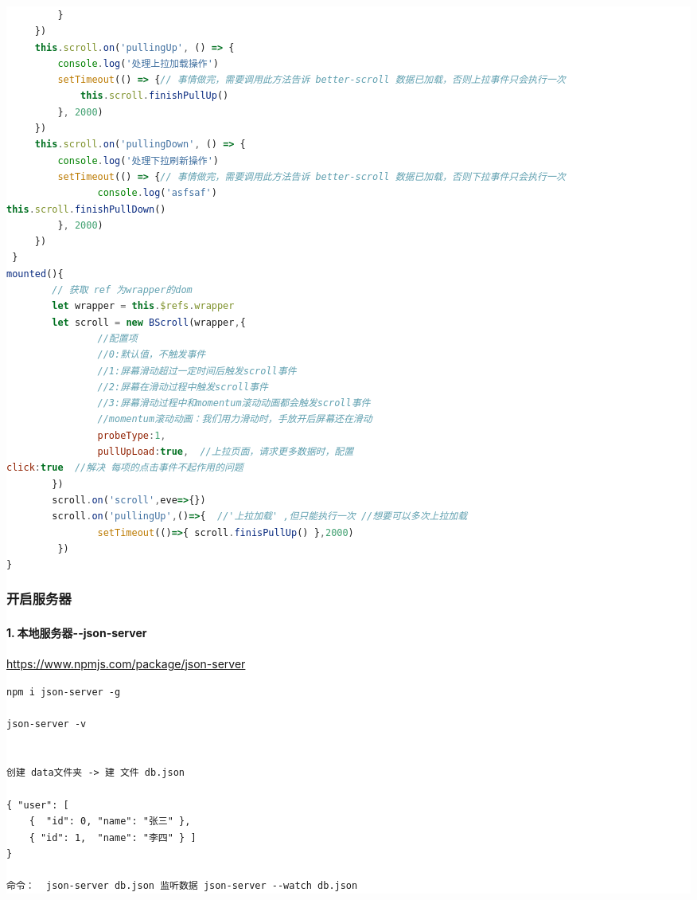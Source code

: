 ```js
         }
     })
     this.scroll.on('pullingUp', () => {
         console.log('处理上拉加载操作')
         setTimeout(() => {// 事情做完，需要调用此方法告诉 better-scroll 数据已加载，否则上拉事件只会执行一次
             this.scroll.finishPullUp()
         }, 2000)
     })
     this.scroll.on('pullingDown', () => {
         console.log('处理下拉刷新操作')
         setTimeout(() => {// 事情做完，需要调用此方法告诉 better-scroll 数据已加载，否则下拉事件只会执行一次
         		console.log('asfsaf')            
this.scroll.finishPullDown()
         }, 2000)
     })
 }
mounted(){
        // 获取 ref 为wrapper的dom
        let wrapper = this.$refs.wrapper
        let scroll = new BScroll(wrapper,{
                //配置项
                //0:默认值，不触发事件
                //1:屏幕滑动超过一定时间后触发scroll事件
                //2:屏幕在滑动过程中触发scroll事件
                //3:屏幕滑动过程中和momentum滚动动画都会触发scroll事件
                //momentum滚动动画：我们用力滑动时，手放开后屏幕还在滑动
                probeType:1,
                pullUpLoad:true,  //上拉页面，请求更多数据时，配置
click:true  //解决 每项的点击事件不起作用的问题
        })
        scroll.on('scroll',eve=>{})
        scroll.on('pullingUp',()=>{  //'上拉加载' ,但只能执行一次 //想要可以多次上拉加载
                setTimeout(()=>{ scroll.finisPullUp() },2000)
         })
}
```

### 开启服务器

#### 1. **本地服务器--json-server**

https://www.npmjs.com/package/json-server  

```
npm i json-server -g 

json-server -v 


创建 data文件夹 -> 建 文件 db.json  

{ "user": [ 
​    {  "id": 0, "name": "张三" }, 
​    { "id": 1,  "name": "李四" } ]
} 

命令：  json-server db.json 监听数据 json-server --watch db.json 
```
